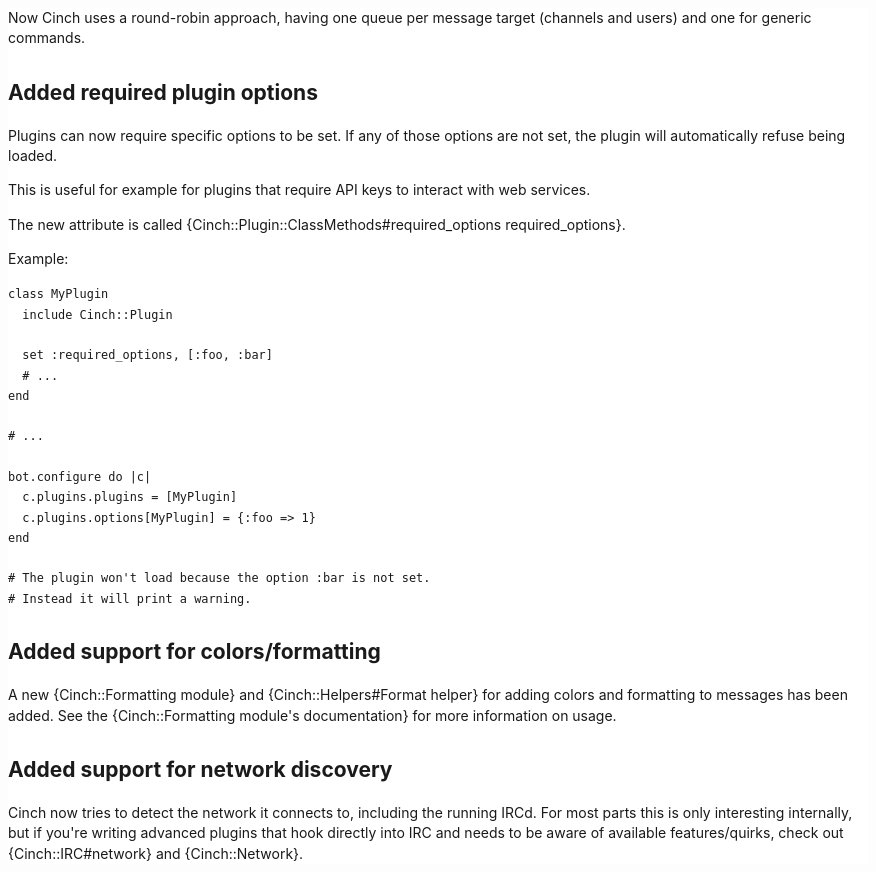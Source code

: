 Now Cinch uses a round-robin approach, having one queue per message
target (channels and users) and one for generic commands.

## Added required plugin options

Plugins can now require specific options to be set. If any of those
options are not set, the plugin will automatically refuse being
loaded.

This is useful for example for plugins that require API keys to
interact with web services.

The new attribute is called
{Cinch::Plugin::ClassMethods#required_options required_options}.

Example:

    class MyPlugin
      include Cinch::Plugin

      set :required_options, [:foo, :bar]
      # ...
    end

    # ...

    bot.configure do |c|
      c.plugins.plugins = [MyPlugin]
      c.plugins.options[MyPlugin] = {:foo => 1}
    end

    # The plugin won't load because the option :bar is not set.
    # Instead it will print a warning.

## Added support for colors/formatting

A new {Cinch::Formatting module} and {Cinch::Helpers#Format helper}
for adding colors and formatting to messages has been added. See the
{Cinch::Formatting module's documentation} for more information on
usage.

## Added support for network discovery

Cinch now tries to detect the network it connects to, including the
running IRCd. For most parts this is only interesting internally, but
if you're writing advanced plugins that hook directly into IRC and
needs to be aware of available features/quirks, check out
{Cinch::IRC#network} and {Cinch::Network}.
